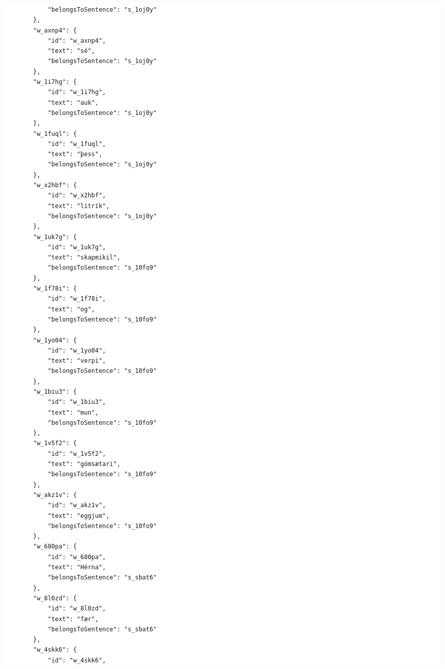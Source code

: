                 "belongsToSentence": "s_1oj0y"
            },
            "w_axnp4": {
                "id": "w_axnp4",
                "text": "sé",
                "belongsToSentence": "s_1oj0y"
            },
            "w_1i7hg": {
                "id": "w_1i7hg",
                "text": "auk",
                "belongsToSentence": "s_1oj0y"
            },
            "w_1fuql": {
                "id": "w_1fuql",
                "text": "þess",
                "belongsToSentence": "s_1oj0y"
            },
            "w_x2hbf": {
                "id": "w_x2hbf",
                "text": "litrík",
                "belongsToSentence": "s_1oj0y"
            },
            "w_1uk7g": {
                "id": "w_1uk7g",
                "text": "skapmikil",
                "belongsToSentence": "s_10fo9"
            },
            "w_1f78i": {
                "id": "w_1f78i",
                "text": "og",
                "belongsToSentence": "s_10fo9"
            },
            "w_1yo04": {
                "id": "w_1yo04",
                "text": "verpi",
                "belongsToSentence": "s_10fo9"
            },
            "w_1biu3": {
                "id": "w_1biu3",
                "text": "mun",
                "belongsToSentence": "s_10fo9"
            },
            "w_1v5f2": {
                "id": "w_1v5f2",
                "text": "gómsætari",
                "belongsToSentence": "s_10fo9"
            },
            "w_akz1v": {
                "id": "w_akz1v",
                "text": "eggjum",
                "belongsToSentence": "s_10fo9"
            },
            "w_680pa": {
                "id": "w_680pa",
                "text": "Hérna",
                "belongsToSentence": "s_sbat6"
            },
            "w_8l0zd": {
                "id": "w_8l0zd",
                "text": "fær",
                "belongsToSentence": "s_sbat6"
            },
            "w_4skk6": {
                "id": "w_4skk6",